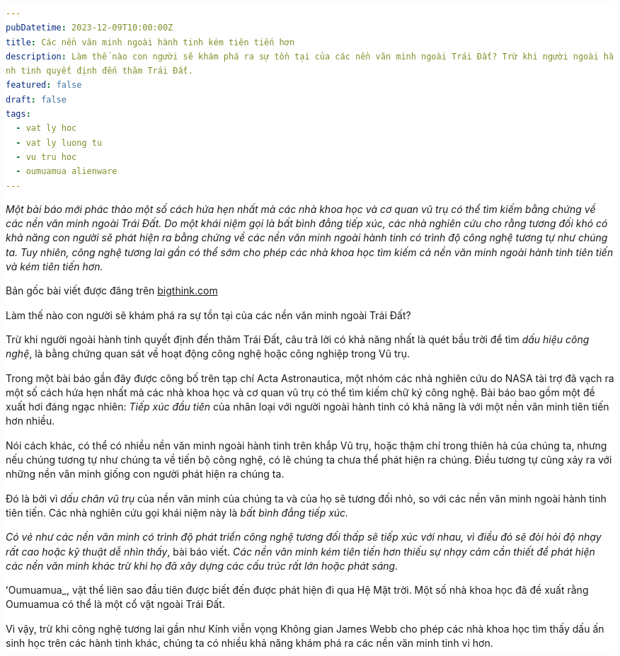 ```yaml
---
pubDatetime: 2023-12-09T10:00:00Z
title: Các nền văn minh ngoài hành tinh kém tiên tiến hơn
description: Làm thế nào con người sẽ khám phá ra sự tồn tại của các nền văn minh ngoài Trái Đất? Trừ khi người ngoài hành tinh quyết định đến thăm Trái Đất.
featured: false
draft: false
tags:
  - vat ly hoc
  - vat ly luong tu
  - vu tru hoc
  - oumuamua alienware
---
```


_Một bài báo mới phác thảo một số cách hứa hẹn nhất mà các nhà khoa học và cơ quan vũ trụ có thể tìm kiếm bằng chứng về các nền văn minh ngoài Trái Đất. Do một khái niệm gọi là _bất bình đẳng tiếp xúc_, các nhà nghiên cứu cho rằng tương đối khó có khả năng con người sẽ phát hiện ra bằng chứng về các nền văn minh ngoài hành tinh có trình độ công nghệ tương tự như chúng ta. Tuy nhiên, công nghệ tương lai gần có thể sớm cho phép các nhà khoa học tìm kiếm cả nền văn minh ngoài hành tinh tiên tiến và kém tiên tiến hơn._

Bản gốc bài viết được đăng trên [bigthink.com](https://bigthink.com/)

Làm thế nào con người sẽ khám phá ra sự tồn tại của các nền văn minh ngoài Trái Đất?

Trừ khi người ngoài hành tinh quyết định đến thăm Trái Đất, câu trả lời có khả năng nhất là quét bầu trời để tìm _dấu hiệu công nghệ_, là bằng chứng quan sát về hoạt động công nghệ hoặc công nghiệp trong Vũ trụ.

Trong một bài báo gần đây được công bố trên tạp chí Acta Astronautica, một nhóm các nhà nghiên cứu do NASA tài trợ đã vạch ra một số cách hứa hẹn nhất mà các nhà khoa học và cơ quan vũ trụ có thể tìm kiếm chữ ký công nghệ. Bài báo bao gồm một đề xuất hơi đáng ngạc nhiên: _Tiếp xúc đầu tiên_ của nhân loại với người ngoài hành tinh có khả năng là với một nền văn minh tiên tiến hơn nhiều.

Nói cách khác, có thể có nhiều nền văn minh ngoài hành tinh trên khắp Vũ trụ, hoặc thậm chí trong thiên hà của chúng ta, nhưng nếu chúng tương tự như chúng ta về tiến bộ công nghệ, có lẽ chúng ta chưa thể phát hiện ra chúng. Điều tương tự cũng xảy ra với những nền văn minh giống con người phát hiện ra chúng ta.

Đó là bởi vì _dấu chân vũ trụ_ của nền văn minh của chúng ta và của họ sẽ tương đối nhỏ, so với các nền văn minh ngoài hành tinh tiên tiến. Các nhà nghiên cứu gọi khái niệm này là _bất bình đẳng tiếp xúc._

_Có vẻ như các nền văn minh có trình độ phát triển công nghệ tương đối thấp sẽ tiếp xúc với nhau, vì điều đó sẽ đòi hỏi độ nhạy rất cao hoặc kỹ thuật dễ nhìn thấy_, bài báo viết. _Các nền văn minh kém tiên tiến hơn thiếu sự nhạy cảm cần thiết để phát hiện các nền văn minh khác trừ khi họ đã xây dựng các cấu trúc rất lớn hoặc phát sáng._

ʻOumuamua_, vật thể liên sao đầu tiên được biết đến được phát hiện đi qua Hệ Mặt trời. Một số nhà khoa học đã đề xuất rằng Oumuamua có thể là một cổ vật ngoài Trái Đất.

Vì vậy, trừ khi công nghệ tương lai gần như Kính viễn vọng Không gian James Webb cho phép các nhà khoa học tìm thấy dấu ấn sinh học trên các hành tinh khác, chúng ta có nhiều khả năng khám phá ra các nền văn minh tinh vi hơn.
